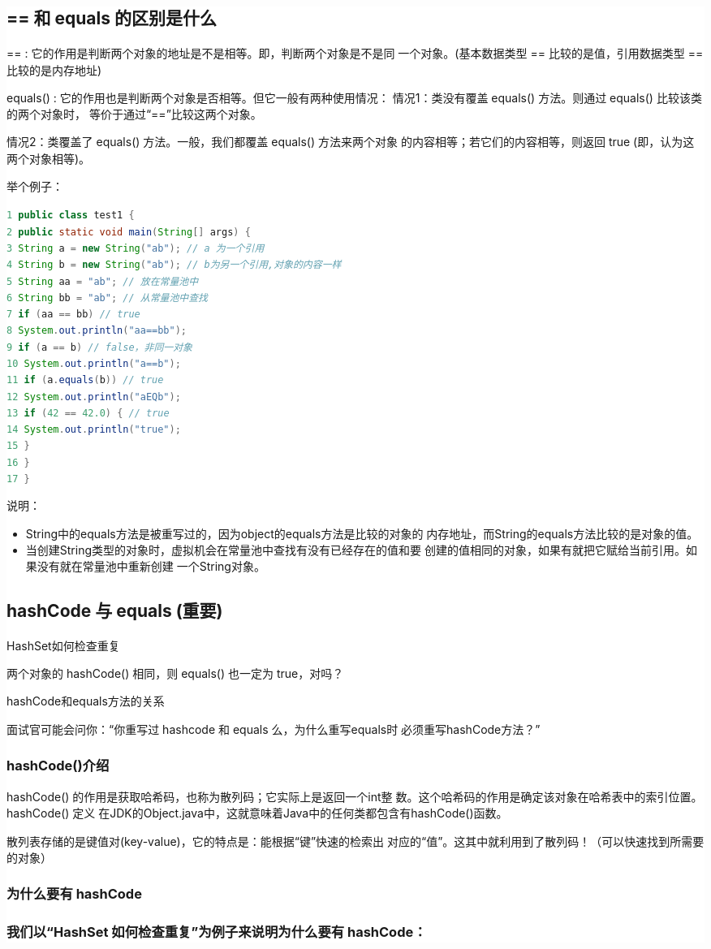 ## == 和 equals 的区别是什么 

== : 它的作用是判断两个对象的地址是不是相等。即，判断两个对象是不是同 一个对象。(基本数据类型 == 比较的是值，引用数据类型 == 比较的是内存地址) 

equals() : 它的作用也是判断两个对象是否相等。但它一般有两种使用情况： 情况1：类没有覆盖 equals() 方法。则通过 equals() 比较该类的两个对象时， 等价于通过“==”比较这两个对象。 

情况2：类覆盖了 equals() 方法。一般，我们都覆盖 equals() 方法来两个对象 的内容相等；若它们的内容相等，则返回 true (即，认为这两个对象相等)。 

举个例子：

```java
1 public class test1 {
2 public static void main(String[] args) {
3 String a = new String("ab"); // a 为一个引用
4 String b = new String("ab"); // b为另一个引用,对象的内容一样
5 String aa = "ab"; // 放在常量池中
6 String bb = "ab"; // 从常量池中查找
7 if (aa == bb) // true
8 System.out.println("aa==bb");
9 if (a == b) // false，非同一对象
10 System.out.println("a==b");
11 if (a.equals(b)) // true
12 System.out.println("aEQb");
13 if (42 == 42.0) { // true
14 System.out.println("true");
15 }
16 }
17 }
```

说明： 

- String中的equals方法是被重写过的，因为object的equals方法是比较的对象的 内存地址，而String的equals方法比较的是对象的值。 
- 当创建String类型的对象时，虚拟机会在常量池中查找有没有已经存在的值和要 创建的值相同的对象，如果有就把它赋给当前引用。如果没有就在常量池中重新创建 一个String对象。

## hashCode 与 equals (重要) 

HashSet如何检查重复 

两个对象的 hashCode() 相同，则 equals() 也一定为 true，对吗？ 

hashCode和equals方法的关系 

面试官可能会问你：“你重写过 hashcode 和 equals 么，为什么重写equals时 必须重写hashCode方法？”

### hashCode()介绍 

hashCode() 的作用是获取哈希码，也称为散列码；它实际上是返回一个int整 数。这个哈希码的作用是确定该对象在哈希表中的索引位置。hashCode() 定义 在JDK的Object.java中，这就意味着Java中的任何类都包含有hashCode()函数。 

散列表存储的是键值对(key-value)，它的特点是：能根据“键”快速的检索出 对应的“值”。这其中就利用到了散列码！（可以快速找到所需要的对象）

### 为什么要有 hashCode 

### 我们以“HashSet 如何检查重复”为例子来说明为什么要有 hashCode： 
